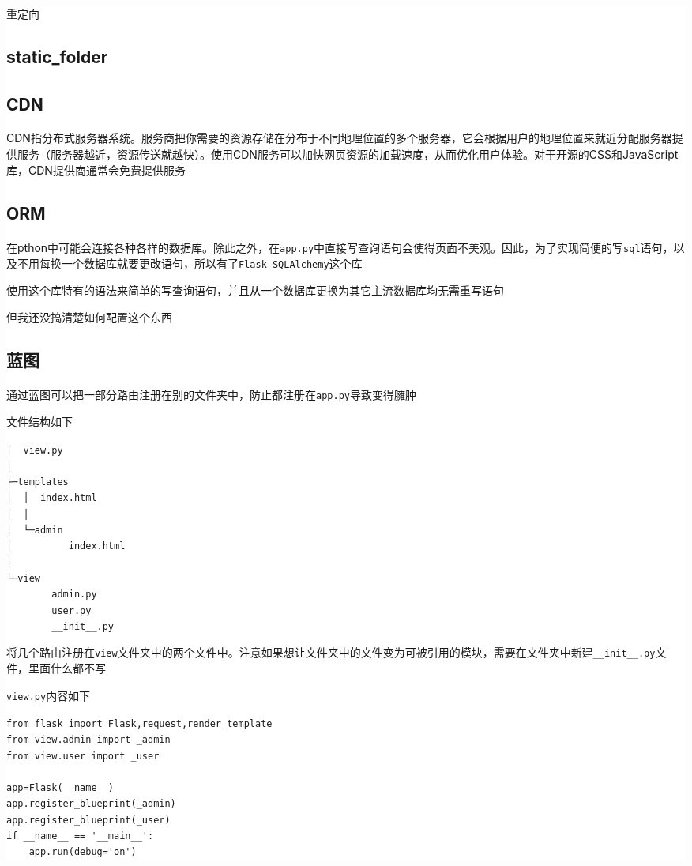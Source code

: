 重定向

## static_folder



## CDN

CDN指分布式服务器系统。服务商把你需要的资源存储在分布于不同地理位置的多个服务器，它会根据用户的地理位置来就近分配服务器提供服务（服务器越近，资源传送就越快）。使用CDN服务可以加快网页资源的加载速度，从而优化用户体验。对于开源的CSS和JavaScript库，CDN提供商通常会免费提供服务

## ORM

在pthon中可能会连接各种各样的数据库。除此之外，在`app.py`中直接写查询语句会使得页面不美观。因此，为了实现简便的写`sql`语句，以及不用每换一个数据库就要更改语句，所以有了`Flask-SQLAlchemy`这个库

使用这个库特有的语法来简单的写查询语句，并且从一个数据库更换为其它主流数据库均无需重写语句

但我还没搞清楚如何配置这个东西

## 蓝图

通过蓝图可以把一部分路由注册在别的文件夹中，防止都注册在`app.py`导致变得臃肿

文件结构如下

```
│  view.py
│  
├─templates
│  │  index.html
│  │  
│  └─admin
│          index.html
│          
└─view
        admin.py
        user.py
        __init__.py
```

将几个路由注册在`view`文件夹中的两个文件中。注意如果想让文件夹中的文件变为可被引用的模块，需要在文件夹中新建`__init__.py`文件，里面什么都不写

`view.py`内容如下

```
from flask import Flask,request,render_template
from view.admin import _admin
from view.user import _user

app=Flask(__name__)
app.register_blueprint(_admin)
app.register_blueprint(_user)
if __name__ == '__main__':
    app.run(debug='on')
```
